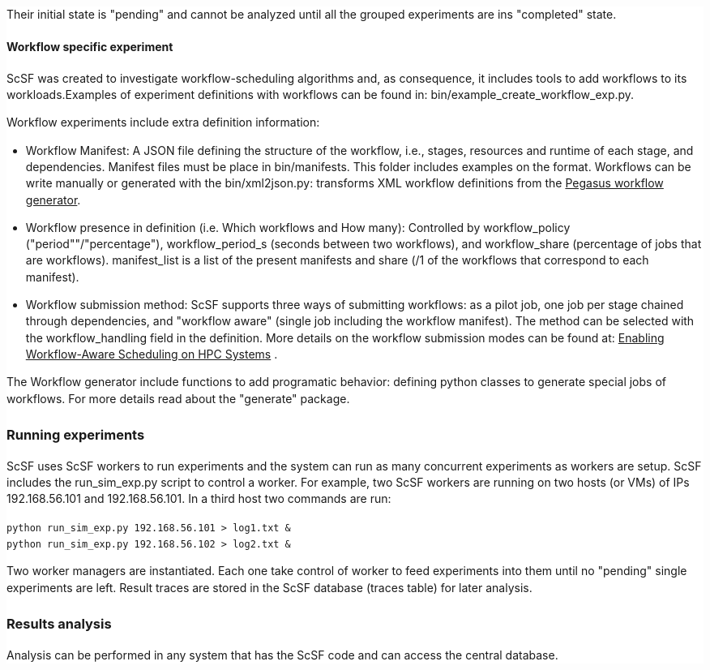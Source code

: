 Their initial state is "pending" and cannot be analyzed until all the grouped
experiments are ins "completed" state.

#### Workflow specific experiment

ScSF was created to investigate workflow-scheduling algorithms and, as
consequence, it includes tools to add workflows to its workloads.Examples of
experiment definitions with workflows can be found in:
bin/example_create_workflow_exp.py.

Workflow experiments include extra definition information:

- Workflow Manifest: A JSON file defining the structure of the workflow, i.e., 
stages, resources and runtime of each stage, and dependencies. Manifest files
must be place in bin/manifests. This folder includes examples on the format.
Workflows can be write manually or generated with the bin/xml2json.py:
transforms XML workflow definitions from the [Pegasus workflow generator](https://confluence.pegasus.isi.edu/display/pegasus/WorkflowGenerator).

- Workflow presence in definition (i.e. Which workflows and How many):
Controlled by workflow_policy ("period""/"percentage"), workflow_period_s
(seconds between two workflows), and workflow_share (percentage of jobs that
are workflows). manifest_list is a list of the present manifests and share
(/1 of the workflows that correspond to each manifest).

- Workflow submission method: ScSF supports three ways of submitting workflows:
as a pilot job, one job per stage chained through dependencies, and "workflow
aware" (single job including the workflow manifest). The method can be selected
with the workflow_handling field in the definition. More details on the
workflow submission modes can be found at: [Enabling Workflow-Aware Scheduling
on HPC Systems](http://dl.acm.org/citation.cfm?id=3078604) .

The Workflow generator include functions to add programatic behavior: defining
python classes to generate special jobs of workflows. For more details read
about the "generate" package. 

### Running experiments 

ScSF uses ScSF workers to run experiments and the system can run as many
concurrent experiments as workers are setup. ScSF includes the run_sim_exp.py
script to control a worker. For example, two ScSF workers are running on
two hosts (or VMs) of IPs 192.168.56.101 and 192.168.56.101. In a third host
two commands are run:

~~~
python run_sim_exp.py 192.168.56.101 > log1.txt &
python run_sim_exp.py 192.168.56.102 > log2.txt &
~~~

Two worker managers are instantiated. Each one take control of worker to feed
experiments into them until no "pending" single experiments are left. Result
traces are stored in the ScSF database (traces table) for later analysis.

### Results analysis

Analysis can be performed in any system that has the ScSF code and can access
the central database.
